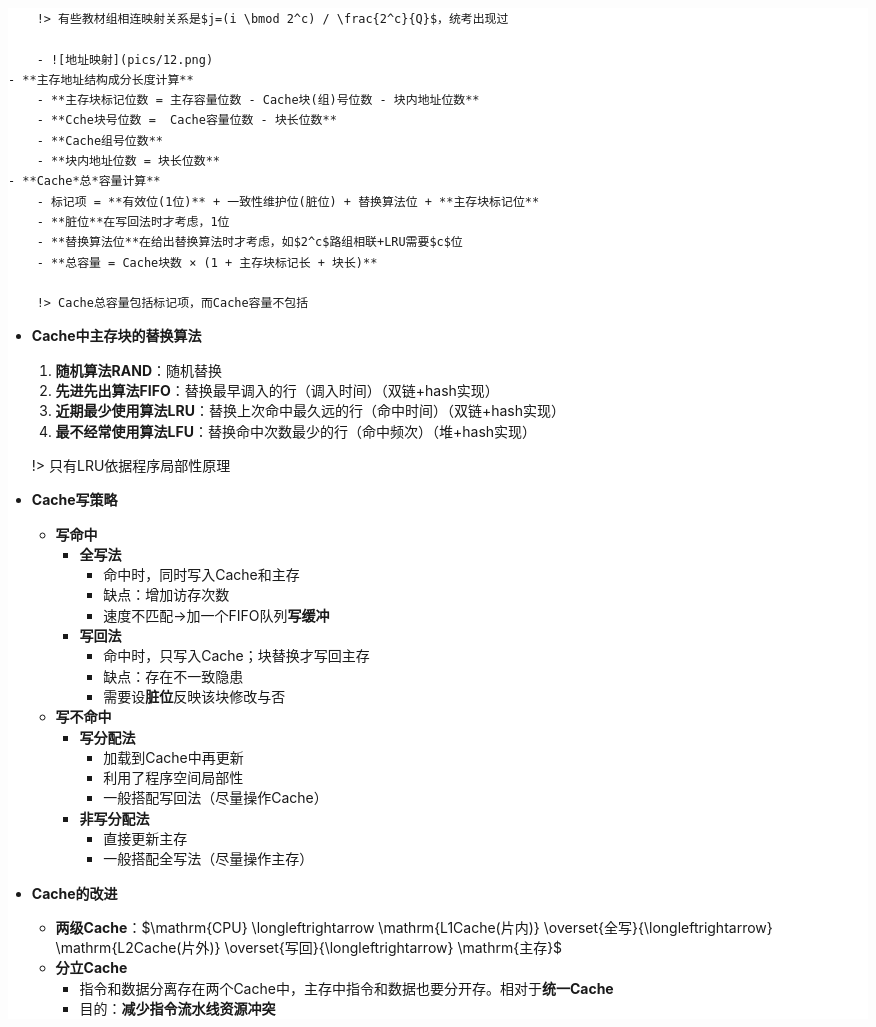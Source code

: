         !> 有些教材组相连映射关系是$j=(i \bmod 2^c) / \frac{2^c}{Q}$，统考出现过

        - ![地址映射](pics/12.png)
    - **主存地址结构成分长度计算**
        - **主存块标记位数 = 主存容量位数 - Cache块(组)号位数 - 块内地址位数**
        - **Cche块号位数 =  Cache容量位数 - 块长位数**
        - **Cache组号位数**
        - **块内地址位数 = 块长位数**
    - **Cache*总*容量计算**
        - 标记项 = **有效位(1位)** + 一致性维护位(脏位) + 替换算法位 + **主存块标记位**
        - **脏位**在写回法时才考虑，1位
        - **替换算法位**在给出替换算法时才考虑，如$2^c$路组相联+LRU需要$c$位
        - **总容量 = Cache块数 × (1 + 主存块标记长 + 块长)**
        
        !> Cache总容量包括标记项，而Cache容量不包括

- **Cache中主存块的替换算法**
    1. **随机算法RAND**：随机替换
    2. **先进先出算法FIFO**：替换最早调入的行（调入时间）（双链+hash实现）
    3. **近期最少使用算法LRU**：替换上次命中最久远的行（命中时间）（双链+hash实现）
    4. **最不经常使用算法LFU**：替换命中次数最少的行（命中频次）（堆+hash实现）
    
    !> 只有LRU依据程序局部性原理

-  **Cache写策略**
    - **写命中**
        - **全写法**
            - 命中时，同时写入Cache和主存
            - 缺点：增加访存次数
            - 速度不匹配→加一个FIFO队列**写缓冲**
        - **写回法**
            - 命中时，只写入Cache；块替换才写回主存
            - 缺点：存在不一致隐患
            - 需要设**脏位**反映该块修改与否
    - **写不命中**
        - **写分配法**
            - 加载到Cache中再更新
            - 利用了程序空间局部性
            - 一般搭配写回法（尽量操作Cache）
        - **非写分配法**
            - 直接更新主存
            - 一般搭配全写法（尽量操作主存）
- **Cache的改进**
    - **两级Cache**：$\mathrm{CPU} \longleftrightarrow \mathrm{L1Cache(片内)} \overset{全写}{\longleftrightarrow} \mathrm{L2Cache(片外)} 
 \overset{写回}{\longleftrightarrow} \mathrm{主存}$
    - **分立Cache**
        - 指令和数据分离存在两个Cache中，主存中指令和数据也要分开存。相对于**统一Cache**
        - 目的：**减少指令流水线资源冲突**
